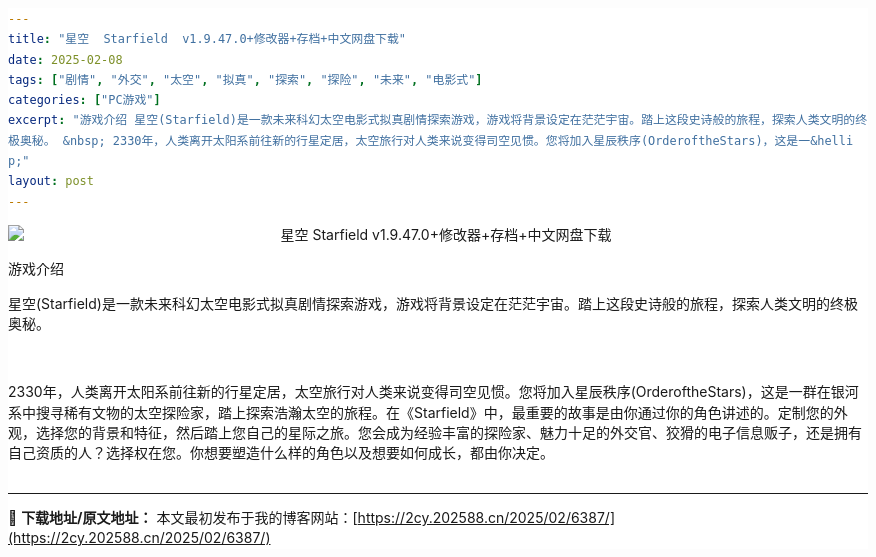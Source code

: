 ```yaml
---
title: "星空  Starfield  v1.9.47.0+修改器+存档+中文网盘下载"
date: 2025-02-08
tags: ["剧情", "外交", "太空", "拟真", "探索", "探险", "未来", "电影式"]
categories: ["PC游戏"]
excerpt: "游戏介绍 星空(Starfield)是一款未来科幻太空电影式拟真剧情探索游戏，游戏将背景设定在茫茫宇宙。踏上这段史诗般的旅程，探索人类文明的终极奥秘。 &nbsp; 2330年，人类离开太阳系前往新的行星定居，太空旅行对人类来说变得司空见惯。您将加入星辰秩序(OrderoftheStars)，这是一&hellip;"
layout: post
---
```


<div></div>
<div>
<p style="text-align: center;"><img style="display: block; margin-left: auto; margin-right: auto; width: 100%; height: auto;" src="https://2cy.202588.cn/wp-content/uploads/2025/02/20250209_67a8323ab4d46.webp" alt="星空 Starfield v1.9.47.0+修改器+存档+中文网盘下载" /></p>
游戏介绍

星空(Starfield)是一款未来科幻太空电影式拟真剧情探索游戏，游戏将背景设定在茫茫宇宙。踏上这段史诗般的旅程，探索人类文明的终极奥秘。

&nbsp;

2330年，人类离开太阳系前往新的行星定居，太空旅行对人类来说变得司空见惯。您将加入星辰秩序(OrderoftheStars)，这是一群在银河系中搜寻稀有文物的太空探险家，踏上探索浩瀚太空的旅程。在《Starfield》中，最重要的故事是由你通过你的角色讲述的。定制您的外观，选择您的背景和特征，然后踏上您自己的星际之旅。您会成为经验丰富的探险家、魅力十足的外交官、狡猾的电子信息贩子，还是拥有自己资质的人？选择权在您。你想要塑造什么样的角色以及想要如何成长，都由你决定。
<h2 style="white-space: normal; text-indent: 2em; text-align: left;"></h2>
</div>

---
📖 **下载地址/原文地址：** 本文最初发布于我的博客网站：[https://2cy.202588.cn/2025/02/6387/](https://2cy.202588.cn/2025/02/6387/)
